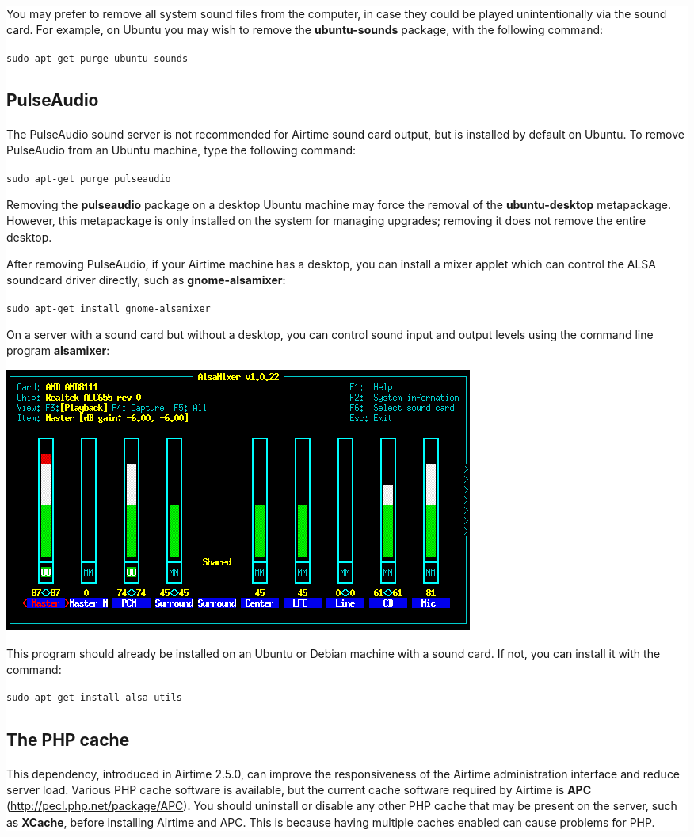 You may prefer to remove all system sound files from the computer, in case they could be played unintentionally via the sound card. For example, on Ubuntu you may wish to remove the **ubuntu-sounds** package, with the following command:

    sudo apt-get purge ubuntu-sounds

PulseAudio
----------

The PulseAudio sound server is not recommended for Airtime sound card output, but is installed by default on Ubuntu. To remove PulseAudio from an Ubuntu machine, type the following command:

    sudo apt-get purge pulseaudio

Removing the **pulseaudio** package on a desktop Ubuntu machine may force the removal of the **ubuntu-desktop** metapackage. However, this metapackage is only installed on the system for managing upgrades; removing it does not remove the entire desktop.

After removing PulseAudio, if your Airtime machine has a desktop, you can install a mixer applet which can control the ALSA soundcard driver directly, such as **gnome-alsamixer**:

    sudo apt-get install gnome-alsamixer

On a server with a sound card but without a desktop, you can control sound input and output levels using the command line program **alsamixer**:

![](static/Screenshot7-Alsamixer.png)

This program should already be installed on an Ubuntu or Debian machine with a sound card. If not, you can install it with the command:

    sudo apt-get install alsa-utils

The PHP cache
-------------

This dependency, introduced in Airtime 2.5.0, can improve the responsiveness of the Airtime administration interface and reduce server load. Various PHP cache software is available, but the current cache software required by Airtime is **APC** (<http://pecl.php.net/package/APC>). You should uninstall or disable any other PHP cache that may be present on the server, such as **XCache**, before installing Airtime and APC. This is because having multiple caches enabled can cause problems for PHP.
